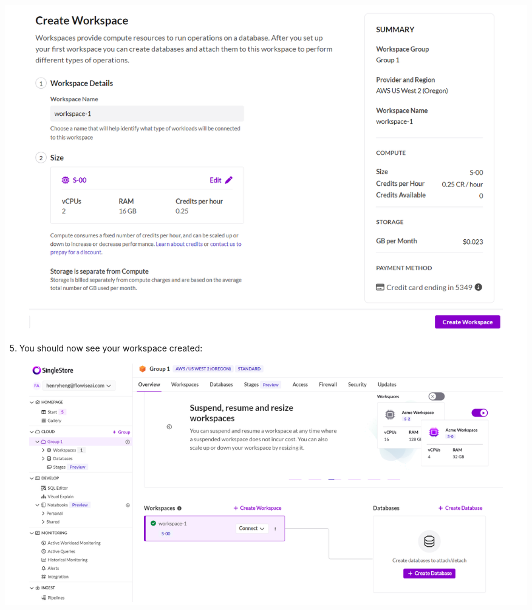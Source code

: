 <figure><img src="../../.gitbook/assets/image (58).png" alt=""><figcaption></figcaption></figure>

5. You should now see your workspace created:

<figure><img src="../../.gitbook/assets/image (60).png" alt=""><figcaption></figcaption></figure>
